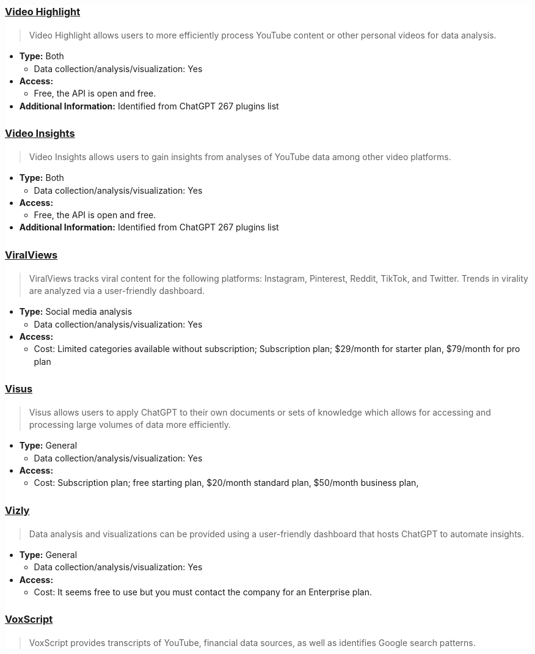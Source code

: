 ### [Video Highlight](https://videohighlight.com/)
> Video Highlight allows users to more efficiently process YouTube content or other personal videos for data analysis. 

- **Type:** Both
  - Data collection/analysis/visualization: Yes
- **Access:**
  - Free, the API is open and free.
- **Additional Information:** Identified from ChatGPT 267 plugins list

### [Video Insights](https://www.videoinsights.io/)
> Video Insights allows users to gain insights from analyses of YouTube data among other video platforms.

- **Type:** Both
  - Data collection/analysis/visualization: Yes
- **Access:**
  - Free, the API is open and free.
- **Additional Information:** Identified from ChatGPT 267 plugins list

### [ViralViews](https://www.viralviews.co/)
> ViralViews tracks viral content for the following platforms: Instagram, Pinterest, Reddit, TikTok, and Twitter. Trends in virality are analyzed via a user-friendly dashboard.

- **Type:** Social media analysis
  - Data collection/analysis/visualization: Yes
- **Access:**
  - Cost: Limited categories available without subscription; Subscription plan; $29/month for starter plan, $79/month for pro plan

### [Visus](https://www.visus.ai/)
> Visus allows users to apply ChatGPT to their own documents or sets of knowledge which allows for accessing and processing large volumes of data more efficiently.

- **Type:** General
  - Data collection/analysis/visualization: Yes
- **Access:**
  - Cost: Subscription plan; free starting plan, $20/month standard plan, $50/month business plan, 

### [Vizly](https://www.vizly.fyi/)
> Data analysis and visualizations can be provided using a user-friendly dashboard that hosts ChatGPT to automate insights.

- **Type:** General
  - Data collection/analysis/visualization: Yes
- **Access:**
  - Cost: It seems free to use but you must contact the company for an Enterprise plan.

### [VoxScript](https://gptstore.ai/plugins/voxscript-awt-icu)
> VoxScript provides transcripts of YouTube, financial data sources, as well as identifies Google search patterns.
